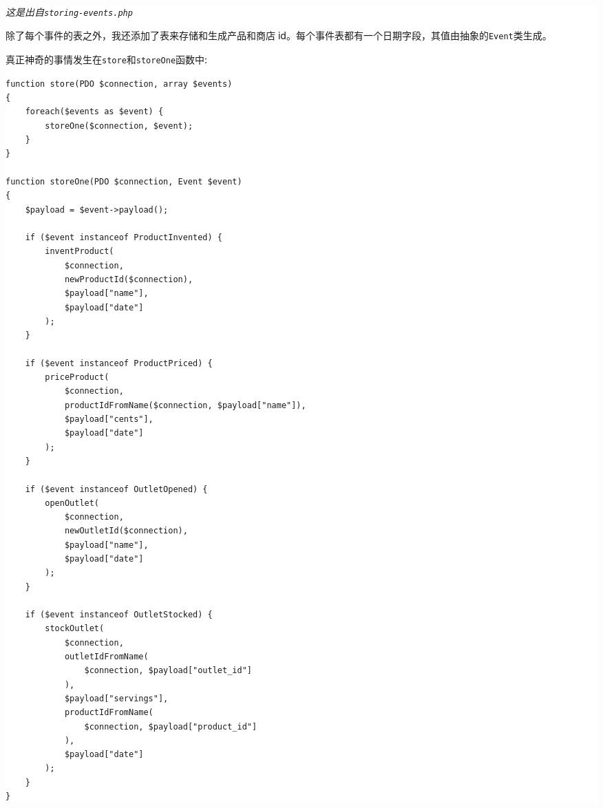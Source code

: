 
*这是出自`storing-events.php`*

除了每个事件的表之外，我还添加了表来存储和生成产品和商店 id。每个事件表都有一个日期字段，其值由抽象的`Event`类生成。

真正神奇的事情发生在`store`和`storeOne`函数中:

```
function store(PDO $connection, array $events)
{
    foreach($events as $event) {
        storeOne($connection, $event);
    }
}

function storeOne(PDO $connection, Event $event)
{
    $payload = $event->payload();

    if ($event instanceof ProductInvented) {
        inventProduct(
            $connection,
            newProductId($connection),
            $payload["name"],
            $payload["date"]
        );
    }

    if ($event instanceof ProductPriced) {
        priceProduct(
            $connection,
            productIdFromName($connection, $payload["name"]),
            $payload["cents"],
            $payload["date"]
        );
    }

    if ($event instanceof OutletOpened) {
        openOutlet(
            $connection,
            newOutletId($connection),
            $payload["name"],
            $payload["date"]
        );
    }

    if ($event instanceof OutletStocked) {
        stockOutlet(
            $connection,
            outletIdFromName(
                $connection, $payload["outlet_id"]
            ),
            $payload["servings"],
            productIdFromName(
                $connection, $payload["product_id"]
            ),
            $payload["date"]
        );
    }
} 
```
